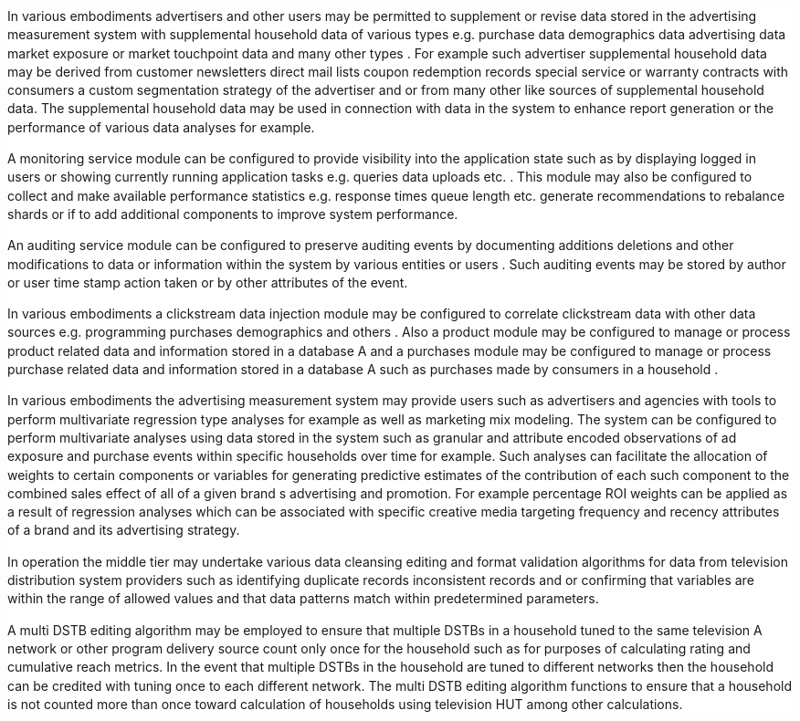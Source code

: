 In various embodiments advertisers and other users may be permitted to supplement or revise data stored in the advertising measurement system with supplemental household data of various types e.g. purchase data demographics data advertising data market exposure or market touchpoint data and many other types . For example such advertiser supplemental household data may be derived from customer newsletters direct mail lists coupon redemption records special service or warranty contracts with consumers a custom segmentation strategy of the advertiser and or from many other like sources of supplemental household data. The supplemental household data may be used in connection with data in the system to enhance report generation or the performance of various data analyses for example.

A monitoring service module can be configured to provide visibility into the application state such as by displaying logged in users or showing currently running application tasks e.g. queries data uploads etc. . This module may also be configured to collect and make available performance statistics e.g. response times queue length etc. generate recommendations to rebalance shards or if to add additional components to improve system performance.

An auditing service module can be configured to preserve auditing events by documenting additions deletions and other modifications to data or information within the system by various entities or users . Such auditing events may be stored by author or user time stamp action taken or by other attributes of the event.

In various embodiments a clickstream data injection module may be configured to correlate clickstream data with other data sources e.g. programming purchases demographics and others . Also a product module may be configured to manage or process product related data and information stored in a database A and a purchases module may be configured to manage or process purchase related data and information stored in a database A such as purchases made by consumers in a household .

In various embodiments the advertising measurement system may provide users such as advertisers and agencies with tools to perform multivariate regression type analyses for example as well as marketing mix modeling. The system can be configured to perform multivariate analyses using data stored in the system such as granular and attribute encoded observations of ad exposure and purchase events within specific households over time for example. Such analyses can facilitate the allocation of weights to certain components or variables for generating predictive estimates of the contribution of each such component to the combined sales effect of all of a given brand s advertising and promotion. For example percentage ROI weights can be applied as a result of regression analyses which can be associated with specific creative media targeting frequency and recency attributes of a brand and its advertising strategy.

In operation the middle tier may undertake various data cleansing editing and format validation algorithms for data from television distribution system providers such as identifying duplicate records inconsistent records and or confirming that variables are within the range of allowed values and that data patterns match within predetermined parameters.

A multi DSTB editing algorithm may be employed to ensure that multiple DSTBs in a household tuned to the same television A network or other program delivery source count only once for the household such as for purposes of calculating rating and cumulative reach metrics. In the event that multiple DSTBs in the household are tuned to different networks then the household can be credited with tuning once to each different network. The multi DSTB editing algorithm functions to ensure that a household is not counted more than once toward calculation of households using television HUT among other calculations.
